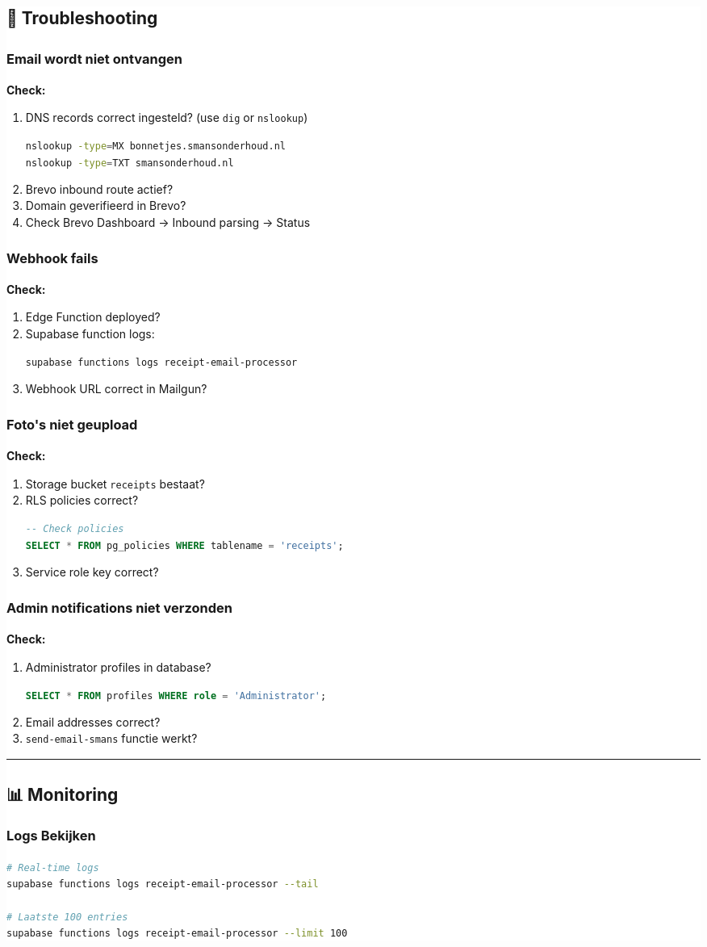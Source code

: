 ## 🔧 Troubleshooting

### Email wordt niet ontvangen

**Check:**
1. DNS records correct ingesteld? (use `dig` or `nslookup`)
   ```bash
   nslookup -type=MX bonnetjes.smansonderhoud.nl
   nslookup -type=TXT smansonderhoud.nl
   ```
2. Brevo inbound route actief?
3. Domain geverifieerd in Brevo?
4. Check Brevo Dashboard → Inbound parsing → Status

### Webhook fails

**Check:**
1. Edge Function deployed?
2. Supabase function logs:
   ```bash
   supabase functions logs receipt-email-processor
   ```
3. Webhook URL correct in Mailgun?

### Foto's niet geupload

**Check:**
1. Storage bucket `receipts` bestaat?
2. RLS policies correct?
   ```sql
   -- Check policies
   SELECT * FROM pg_policies WHERE tablename = 'receipts';
   ```
3. Service role key correct?

### Admin notifications niet verzonden

**Check:**
1. Administrator profiles in database?
   ```sql
   SELECT * FROM profiles WHERE role = 'Administrator';
   ```
2. Email addresses correct?
3. `send-email-smans` functie werkt?

---

## 📊 Monitoring

### Logs Bekijken

```bash
# Real-time logs
supabase functions logs receipt-email-processor --tail

# Laatste 100 entries
supabase functions logs receipt-email-processor --limit 100
```
